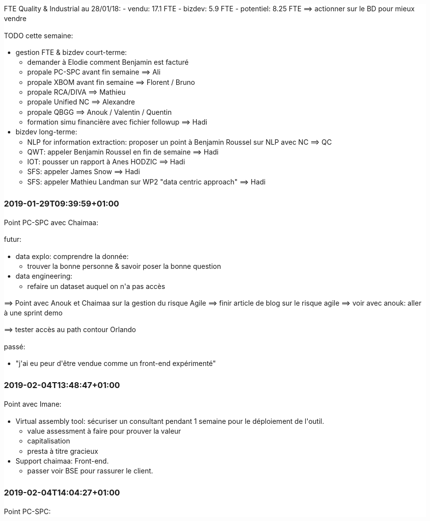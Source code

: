 FTE Quality & Industrial au 28/01/18:
    - vendu: 17.1 FTE
    - bizdev: 5.9 FTE
    - potentiel: 8.25 FTE
==> actionner sur le BD pour mieux vendre

TODO cette semaine:
- gestion FTE & bizdev court-terme:
    - demander à Elodie comment Benjamin est facturé
    - propale PC-SPC avant fin semaine ==> Ali
    - propale XBOM avant fin semaine ==> Florent / Bruno
    - propale RCA/DIVA ==> Mathieu
    - propale Unified NC ==> Alexandre
    - propale QBGG ==> Anouk / Valentin / Quentin
    - formation simu financière avec fichier followup ==> Hadi
- bizdev long-terme:
    - NLP for information extraction: proposer un point à Benjamin Roussel sur NLP avec NC ==> QC
    - QWT: appeler Benjamin Roussel en fin de semaine ==> Hadi
    - IOT: pousser un rapport à Anes HODZIC ==> Hadi
    - SFS: appeler James Snow ==> Hadi
    - SFS: appeler Mathieu Landman sur WP2 "data centric approach" ==> Hadi

### 2019-01-29T09:39:59+01:00

Point PC-SPC avec Chaimaa:

futur:
- data explo: comprendre la donnée:
    - trouver la bonne personne & savoir poser la bonne question
- data engineering:
    - refaire un dataset auquel on n'a pas accès

==> Point avec Anouk et Chaimaa sur la gestion du risque Agile
==> finir article de blog sur le risque agile
==> voir avec anouk: aller à une sprint demo

==> tester accès au path contour Orlando

passé:
- "j'ai eu peur d'être vendue comme un front-end expérimenté"

### 2019-02-04T13:48:47+01:00

Point avec Imane:
- Virtual assembly tool: sécuriser un consultant pendant 1 semaine pour le déploiement de l'outil.
    - value assessment à faire pour prouver la valeur
    - capitalisation
    - presta à titre gracieux
- Support chaimaa: Front-end.
    - passer voir BSE pour rassurer le client.

### 2019-02-04T14:04:27+01:00

Point PC-SPC:
